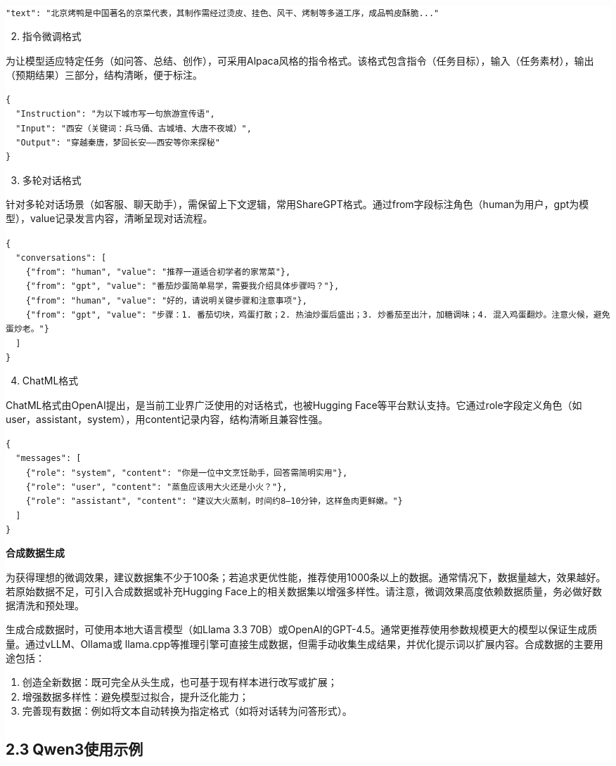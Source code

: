 ```
"text": "北京烤鸭是中国著名的京菜代表，其制作需经过烫皮、挂色、风干、烤制等多道工序，成品鸭皮酥脆..."
```

2. 指令微调格式

为让模型适应特定任务（如问答、总结、创作），可采用Alpaca风格的指令格式。该格式包含指令（任务目标），输入（任务素材），输出（预期结果）三部分，结构清晰，便于标注。

```
{
  "Instruction": "为以下城市写一句旅游宣传语",
  "Input": "西安（关键词：兵马俑、古城墙、大唐不夜城）",
  "Output": "穿越秦唐，梦回长安——西安等你来探秘"
}
```

3. 多轮对话格式

针对多轮对话场景（如客服、聊天助手），需保留上下文逻辑，常用ShareGPT格式。通过from字段标注角色（human为用户，gpt为模型），value记录发言内容，清晰呈现对话流程。

```
{
  "conversations": [
    {"from": "human", "value": "推荐一道适合初学者的家常菜"},
    {"from": "gpt", "value": "番茄炒蛋简单易学，需要我介绍具体步骤吗？"},
    {"from": "human", "value": "好的，请说明关键步骤和注意事项"},
    {"from": "gpt", "value": "步骤：1. 番茄切块，鸡蛋打散；2. 热油炒蛋后盛出；3. 炒番茄至出汁，加糖调味；4. 混入鸡蛋翻炒。注意火候，避免蛋炒老。"}
  ]
}
```

4. ChatML格式

ChatML格式由OpenAI提出，是当前工业界广泛使用的对话格式，也被Hugging Face等平台默认支持。它通过role字段定义角色（如user，assistant，system），用content记录内容，结构清晰且兼容性强。

```
{
  "messages": [
    {"role": "system", "content": "你是一位中文烹饪助手，回答需简明实用"},
    {"role": "user", "content": "蒸鱼应该用大火还是小火？"},
    {"role": "assistant", "content": "建议大火蒸制，时间约8–10分钟，这样鱼肉更鲜嫩。"}
  ]
}
```

**合成数据生成**

为获得理想的微调效果，建议数据集不少于100条；若追求更优性能，推荐使用1000条以上的数据。通常情况下，数据量越大，效果越好。若原始数据不足，可引入合成数据或补充Hugging Face上的相关数据集以增强多样性。请注意，微调效果高度依赖数据质量，务必做好数据清洗和预处理。

生成合成数据时，可使用本地大语言模型（如Llama 3.3 70B）或OpenAI的GPT-4.5。通常更推荐使用参数规模更大的模型以保证生成质量。通过vLLM、Ollama或 llama.cpp等推理引擎可直接生成数据，但需手动收集生成结果，并优化提示词以扩展内容。合成数据的主要用途包括：

1. 创造全新数据：既可完全从头生成，也可基于现有样本进行改写或扩展；
2. 增强数据多样性：避免模型过拟合，提升泛化能力；
3. 完善现有数据：例如将文本自动转换为指定格式（如将对话转为问答形式）。

## 2.3 Qwen3使用示例
